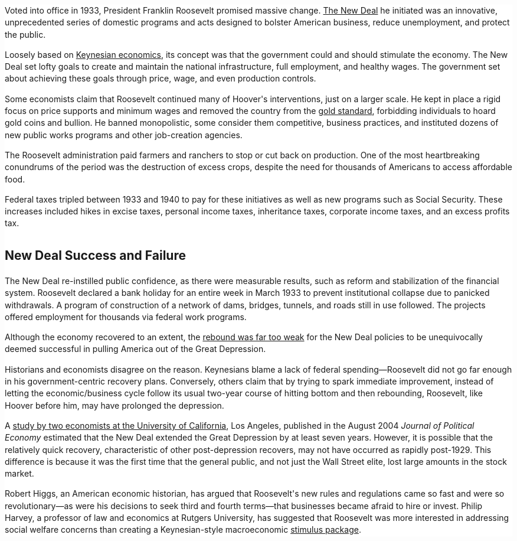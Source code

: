 Voted into office in 1933, President Franklin Roosevelt promised massive change. [The New Deal](https://www.investopedia.com/terms/n/new-deal.asp) he initiated was an innovative, unprecedented series of domestic programs and acts designed to bolster American business, reduce unemployment, and protect the public.

Loosely based on [Keynesian economics](https://www.investopedia.com/terms/k/keynesianeconomics.asp), its concept was that the government could and should stimulate the economy. The New Deal set lofty goals to create and maintain the national infrastructure, full employment, and healthy wages. The government set about achieving these goals through price, wage, and even production controls.

Some economists claim that Roosevelt continued many of Hoover's interventions, just on a larger scale. He kept in place a rigid focus on price supports and minimum wages and removed the country from the [gold standard](https://www.investopedia.com/terms/g/goldstandard.asp), forbidding individuals to hoard gold coins and bullion. He banned monopolistic, some consider them competitive, business practices, and instituted dozens of new public works programs and other job-creation agencies.

The Roosevelt administration paid farmers and ranchers to stop or cut back on production. One of the most heartbreaking conundrums of the period was the destruction of excess crops, despite the need for thousands of Americans to access affordable food.

Federal taxes tripled between 1933 and 1940 to pay for these initiatives as well as new programs such as Social Security. These increases included hikes in excise taxes, personal income taxes, inheritance taxes, corporate income taxes, and an excess profits tax.

## New Deal Success and Failure

The New Deal re-instilled public confidence, as there were measurable results, such as reform and stabilization of the financial system. Roosevelt declared a bank holiday for an entire week in March 1933 to prevent institutional collapse due to panicked withdrawals. A program of construction of a network of dams, bridges, tunnels, and roads still in use followed. The projects offered employment for thousands via federal work programs.

Although the economy recovered to an extent, the [rebound was far too weak](https://www.investopedia.com/articles/investing/011116/economic-effects-new-deal.asp) for the New Deal policies to be unequivocally deemed successful in pulling America out of the Great Depression.

Historians and economists disagree on the reason. Keynesians blame a lack of federal spending—Roosevelt did not go far enough in his government-centric recovery plans. Conversely, others claim that by trying to spark immediate improvement, instead of letting the economic/business cycle follow its usual two-year course of hitting bottom and then rebounding, Roosevelt, like Hoover before him, may have prolonged the depression.

A [study by two economists at the University of California](https://www.jstor.org/stable/10.1086/421169?seq=6#metadata_info_tab_contents), Los Angeles, published in the August 2004 _Journal of Political Economy_ estimated that the New Deal extended the Great Depression by at least seven years. However, it is possible that the relatively quick recovery, characteristic of other post-depression recovers, may not have occurred as rapidly post-1929. This difference is because it was the first time that the general public, and not just the Wall Street elite, lost large amounts in the stock market.

Robert Higgs, an American economic historian, has argued that Roosevelt's new rules and regulations came so fast and were so revolutionary—as were his decisions to seek third and fourth terms—that businesses became afraid to hire or invest. Philip Harvey, a professor of law and economics at Rutgers University, has suggested that Roosevelt was more interested in addressing social welfare concerns than creating a Keynesian-style macroeconomic [stimulus package](https://www.investopedia.com/terms/s/stimulus-package.asp).
